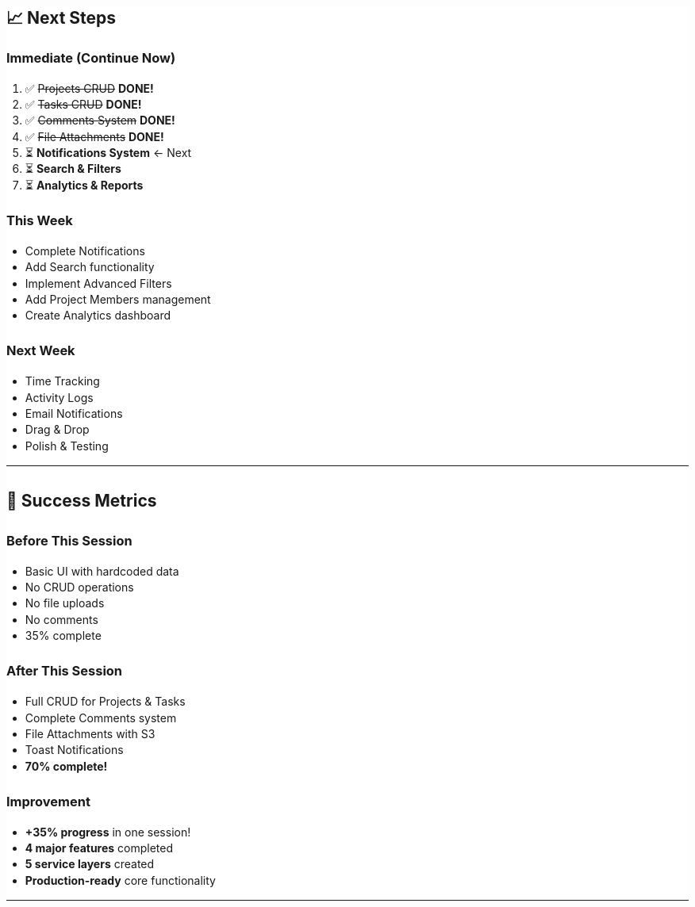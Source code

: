 
## 📈 Next Steps

### Immediate (Continue Now)
1. ✅ ~~Projects CRUD~~ **DONE!**
2. ✅ ~~Tasks CRUD~~ **DONE!**
3. ✅ ~~Comments System~~ **DONE!**
4. ✅ ~~File Attachments~~ **DONE!**
5. ⏳ **Notifications System** ← Next
6. ⏳ **Search & Filters**
7. ⏳ **Analytics & Reports**

### This Week
- Complete Notifications
- Add Search functionality
- Implement Advanced Filters
- Add Project Members management
- Create Analytics dashboard

### Next Week
- Time Tracking
- Activity Logs
- Email Notifications
- Drag & Drop
- Polish & Testing

---

## 🎯 Success Metrics

### Before This Session
- Basic UI with hardcoded data
- No CRUD operations
- No file uploads
- No comments
- 35% complete

### After This Session
- Full CRUD for Projects & Tasks
- Complete Comments system
- File Attachments with S3
- Toast Notifications
- **70% complete!**

### Improvement
- **+35% progress** in one session!
- **4 major features** completed
- **5 service layers** created
- **Production-ready** core functionality

---